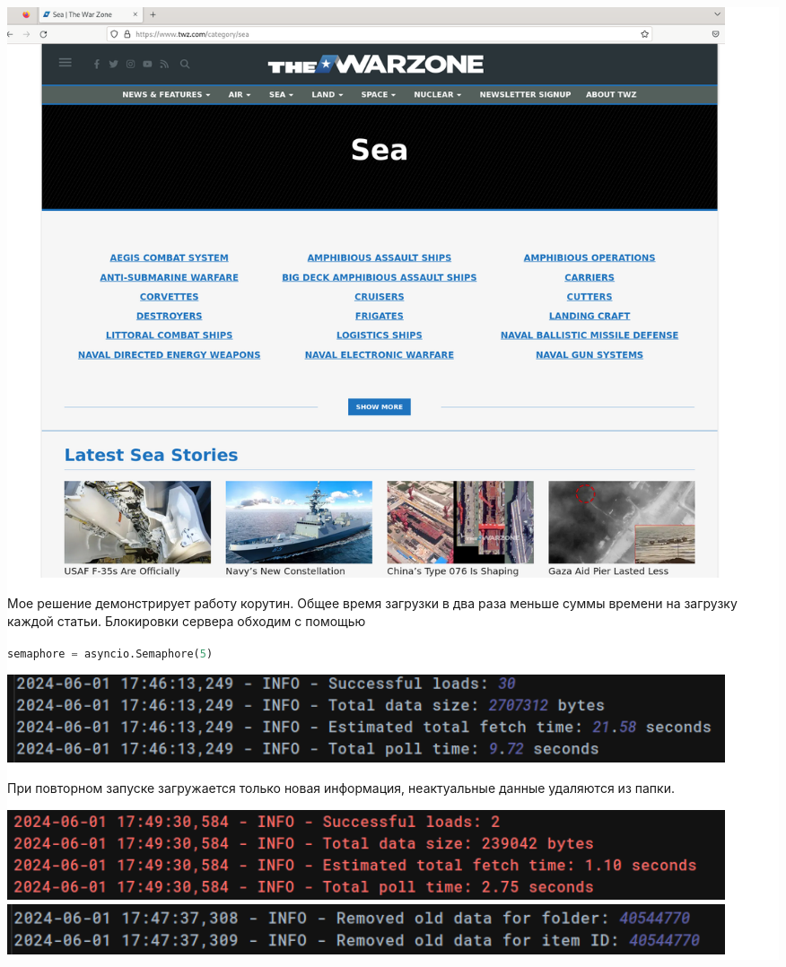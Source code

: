 [<img src="hn_scraper/images/img_08.png" width="800"/>]()

Мое решение демонстрирует работу корутин. Общее время загрузки в два раза меньше суммы
времени на загрузку каждой статьи. Блокировки сервера обходим с помощью 
```python
semaphore = asyncio.Semaphore(5)
```

[<img src="hn_scraper/images/img_09.png" width="800"/>]()

При повторном запуске загружается только новая информация, неактуальные данные удаляются из папки.

[<img src="hn_scraper/images/img_10.png" width="800"/>]()
[<img src="hn_scraper/images/img_11.png" width="800"/>]()
